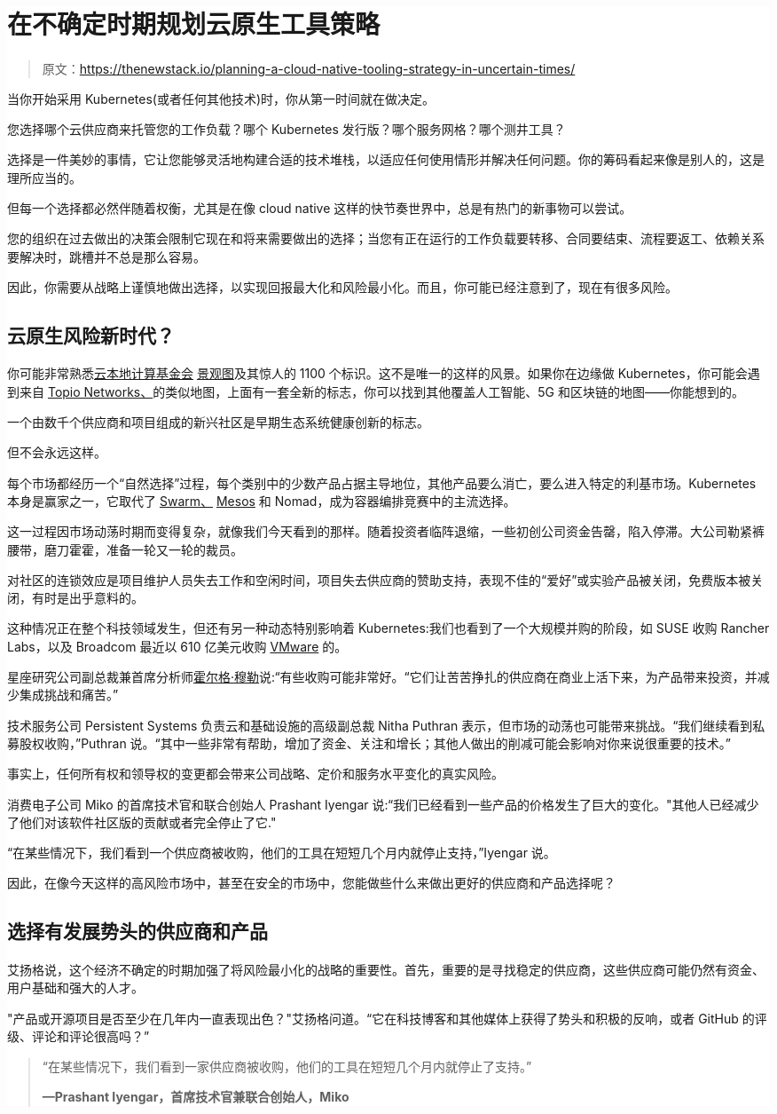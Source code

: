 # 在不确定时期规划云原生工具策略

> 原文：<https://thenewstack.io/planning-a-cloud-native-tooling-strategy-in-uncertain-times/>

当你开始采用 Kubernetes(或者任何其他技术)时，你从第一时间就在做决定。

您选择哪个云供应商来托管您的工作负载？哪个 Kubernetes 发行版？哪个服务网格？哪个测井工具？

选择是一件美妙的事情，它让您能够灵活地构建合适的技术堆栈，以适应任何使用情形并解决任何问题。你的筹码看起来像是别人的，这是理所应当的。

但每一个选择都必然伴随着权衡，尤其是在像 cloud native 这样的快节奏世界中，总是有热门的新事物可以尝试。

您的组织在过去做出的决策会限制它现在和将来需要做出的选择；当您有正在运行的工作负载要转移、合同要结束、流程要返工、依赖关系要解决时，跳槽并不总是那么容易。

因此，你需要从战略上谨慎地做出选择，以实现回报最大化和风险最小化。而且，你可能已经注意到了，现在有很多风险。

## 云原生风险新时代？

你可能非常熟悉[云本地计算基金会](https://cncf.io/?utm_content=inline-mention) [景观图](https://landscape.cncf.io/)及其惊人的 1100 个标识。这不是唯一的这样的风景。如果你在边缘做 Kubernetes，你可能会遇到来自 [Topio Networks、](https://www.topionetworks.com/)的类似地图，上面有一套全新的标志，你可以找到其他覆盖人工智能、5G 和区块链的地图——你能想到的。

一个由数千个供应商和项目组成的新兴社区是早期生态系统健康创新的标志。

但不会永远这样。

每个市场都经历一个“自然选择”过程，每个类别中的少数产品占据主导地位，其他产品要么消亡，要么进入特定的利基市场。Kubernetes 本身是赢家之一，它取代了 [Swarm、](https://thenewstack.io/kubernetes-vs-docker-swarm-whats-the-difference/) [Mesos](https://thenewstack.io/apache-mesos-narrowly-avoids-a-move-to-the-attic-for-now/) 和 Nomad，成为容器编排竞赛中的主流选择。

这一过程因市场动荡时期而变得复杂，就像我们今天看到的那样。随着投资者临阵退缩，一些初创公司资金告罄，陷入停滞。大公司勒紧裤腰带，磨刀霍霍，准备一轮又一轮的裁员。

对社区的连锁效应是项目维护人员失去工作和空闲时间，项目失去供应商的赞助支持，表现不佳的“爱好”或实验产品被关闭，免费版本被关闭，有时是出乎意料的。

这种情况正在整个科技领域发生，但还有另一种动态特别影响着 Kubernetes:我们也看到了一个大规模并购的阶段，如 SUSE 收购 Rancher Labs，以及 Broadcom 最近以 610 亿美元收购 [VMware](https://tanzu.vmware.com?utm_content=inline-mention) 的。

星座研究公司副总裁兼首席分析师[霍尔格·穆勒](https://www.linkedin.com/in/holgermueller/)说:“有些收购可能非常好。“它们让苦苦挣扎的供应商在商业上活下来，为产品带来投资，并减少集成挑战和痛苦。”

技术服务公司 Persistent Systems 负责云和基础设施的高级副总裁 Nitha Puthran 表示，但市场的动荡也可能带来挑战。“我们继续看到私募股权收购，”Puthran 说。“其中一些非常有帮助，增加了资金、关注和增长；其他人做出的削减可能会影响对你来说很重要的技术。”

事实上，任何所有权和领导权的变更都会带来公司战略、定价和服务水平变化的真实风险。

消费电子公司 Miko 的首席技术官和联合创始人 Prashant Iyengar 说:“我们已经看到一些产品的价格发生了巨大的变化。"其他人已经减少了他们对该软件社区版的贡献或者完全停止了它."

“在某些情况下，我们看到一个供应商被收购，他们的工具在短短几个月内就停止支持，”Iyengar 说。

因此，在像今天这样的高风险市场中，甚至在安全的市场中，您能做些什么来做出更好的供应商和产品选择呢？

## 选择有发展势头的供应商和产品

艾扬格说，这个经济不确定的时期加强了将风险最小化的战略的重要性。首先，重要的是寻找稳定的供应商，这些供应商可能仍然有资金、用户基础和强大的人才。

"产品或开源项目是否至少在几年内一直表现出色？"艾扬格问道。“它在科技博客和其他媒体上获得了势头和积极的反响，或者 GitHub 的评级、评论和评论很高吗？”

> “在某些情况下，我们看到一家供应商被收购，他们的工具在短短几个月内就停止了支持。”
> 
> **—Prashant Iyengar，首席技术官兼联合创始人，Miko**
